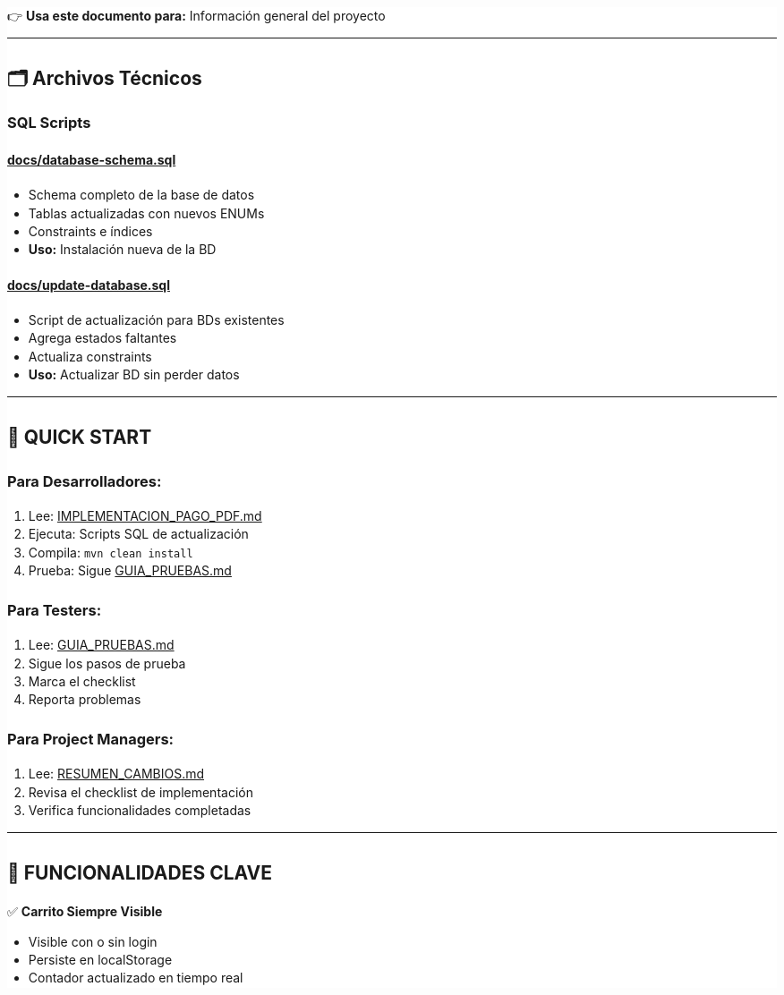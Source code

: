 👉 **Usa este documento para:** Información general del proyecto

---

## 🗂️ Archivos Técnicos

### SQL Scripts

#### [docs/database-schema.sql](docs/database-schema.sql)
- Schema completo de la base de datos
- Tablas actualizadas con nuevos ENUMs
- Constraints e índices
- **Uso:** Instalación nueva de la BD

#### [docs/update-database.sql](docs/update-database.sql)
- Script de actualización para BDs existentes
- Agrega estados faltantes
- Actualiza constraints
- **Uso:** Actualizar BD sin perder datos

---

## 🎯 QUICK START

### Para Desarrolladores:

1. Lee: [IMPLEMENTACION_PAGO_PDF.md](IMPLEMENTACION_PAGO_PDF.md)
2. Ejecuta: Scripts SQL de actualización
3. Compila: `mvn clean install`
4. Prueba: Sigue [GUIA_PRUEBAS.md](GUIA_PRUEBAS.md)

### Para Testers:

1. Lee: [GUIA_PRUEBAS.md](GUIA_PRUEBAS.md)
2. Sigue los pasos de prueba
3. Marca el checklist
4. Reporta problemas

### Para Project Managers:

1. Lee: [RESUMEN_CAMBIOS.md](RESUMEN_CAMBIOS.md)
2. Revisa el checklist de implementación
3. Verifica funcionalidades completadas

---

## 🔑 FUNCIONALIDADES CLAVE

✅ **Carrito Siempre Visible**
- Visible con o sin login
- Persiste en localStorage
- Contador actualizado en tiempo real
